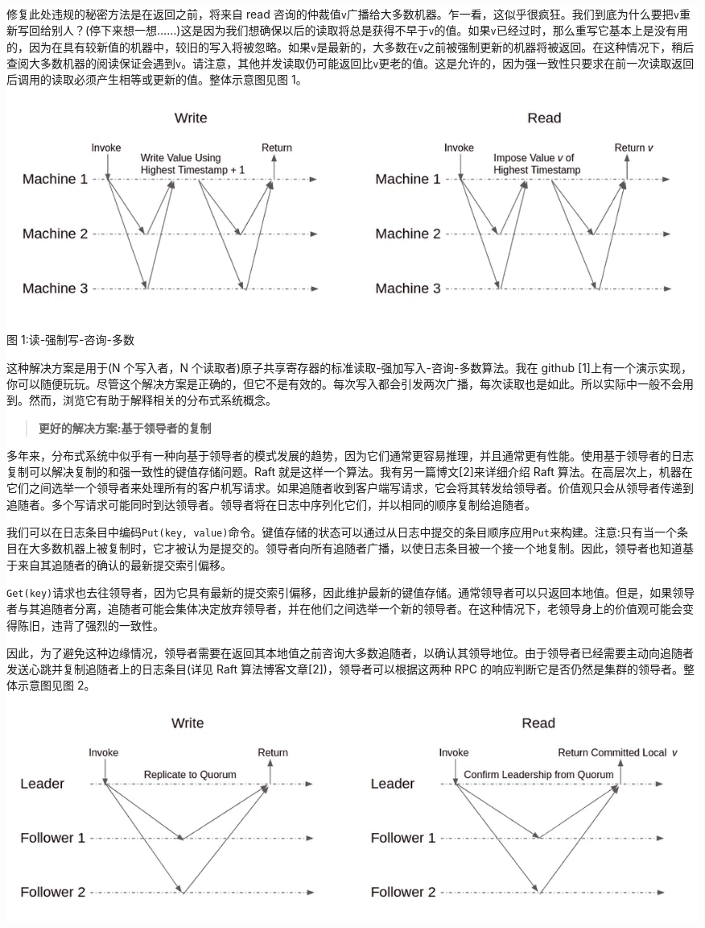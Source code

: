 修复此处违规的秘密方法是在返回之前，将来自 read 咨询的仲裁值`v`广播给大多数机器。乍一看，这似乎很疯狂。我们到底为什么要把`v`重新写回给别人？(停下来想一想……)这是因为我们想确保以后的读取将总是获得不早于`v`的值。如果`v`已经过时，那么重写它基本上是没有用的，因为在具有较新值的机器中，较旧的写入将被忽略。如果`v`是最新的，大多数在`v`之前被强制更新的机器将被返回。在这种情况下，稍后查阅大多数机器的阅读保证会遇到`v`。请注意，其他并发读取仍可能返回比`v`更老的值。这是允许的，因为强一致性只要求在前一次读取返回后调用的读取必须产生相等或更新的值。整体示意图见图 1。

![](img/21cac22cab14620018bcf45411503633.png)

图 1:读-强制写-咨询-多数

这种解决方案是用于(N 个写入者，N 个读取者)原子共享寄存器的标准读取-强加写入-咨询-多数算法。我在 github [1]上有一个演示实现，你可以随便玩玩。尽管这个解决方案是正确的，但它不是有效的。每次写入都会引发两次广播，每次读取也是如此。所以实际中一般不会用到。然而，浏览它有助于解释相关的分布式系统概念。

> **更好的解决方案:基于领导者的复制**

多年来，分布式系统中似乎有一种向基于领导者的模式发展的趋势，因为它们通常更容易推理，并且通常更有性能。使用基于领导者的日志复制可以解决复制的和强一致性的键值存储问题。Raft 就是这样一个算法。我有另一篇博文[2]来详细介绍 Raft 算法。在高层次上，机器在它们之间选举一个领导者来处理所有的客户机写请求。如果追随者收到客户端写请求，它会将其转发给领导者。价值观只会从领导者传递到追随者。多个写请求可能同时到达领导者。领导者将在日志中序列化它们，并以相同的顺序复制给追随者。

我们可以在日志条目中编码`Put(key, value)`命令。键值存储的状态可以通过从日志中提交的条目顺序应用`Put`来构建。注意:只有当一个条目在大多数机器上被复制时，它才被认为是提交的。领导者向所有追随者广播，以使日志条目被一个接一个地复制。因此，领导者也知道基于来自其追随者的确认的最新提交索引偏移。

`Get(key)`请求也去往领导者，因为它具有最新的提交索引偏移，因此维护最新的键值存储。通常领导者可以只返回本地值。但是，如果领导者与其追随者分离，追随者可能会集体决定放弃领导者，并在他们之间选举一个新的领导者。在这种情况下，老领导身上的价值观可能会变得陈旧，违背了强烈的一致性。

因此，为了避免这种边缘情况，领导者需要在返回其本地值之前咨询大多数追随者，以确认其领导地位。由于领导者已经需要主动向追随者发送心跳并复制追随者上的日志条目(详见 Raft 算法博客文章[2])，领导者可以根据这两种 RPC 的响应判断它是否仍然是集群的领导者。整体示意图见图 2。

![](img/cdfad97f5df55cc3642e267912508853.png)
